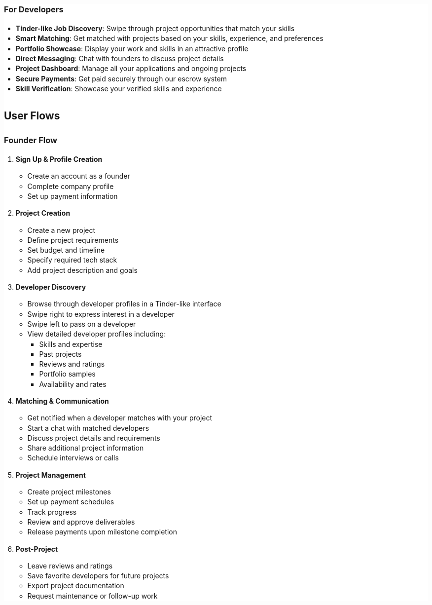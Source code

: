 ### For Developers
- **Tinder-like Job Discovery**: Swipe through project opportunities that match your skills
- **Smart Matching**: Get matched with projects based on your skills, experience, and preferences
- **Portfolio Showcase**: Display your work and skills in an attractive profile
- **Direct Messaging**: Chat with founders to discuss project details
- **Project Dashboard**: Manage all your applications and ongoing projects
- **Secure Payments**: Get paid securely through our escrow system
- **Skill Verification**: Showcase your verified skills and experience

## User Flows

### Founder Flow

1. **Sign Up & Profile Creation**
   - Create an account as a founder
   - Complete company profile
   - Set up payment information

2. **Project Creation**
   - Create a new project
   - Define project requirements
   - Set budget and timeline
   - Specify required tech stack
   - Add project description and goals

3. **Developer Discovery**
   - Browse through developer profiles in a Tinder-like interface
   - Swipe right to express interest in a developer
   - Swipe left to pass on a developer
   - View detailed developer profiles including:
     - Skills and expertise
     - Past projects
     - Reviews and ratings
     - Portfolio samples
     - Availability and rates

4. **Matching & Communication**
   - Get notified when a developer matches with your project
   - Start a chat with matched developers
   - Discuss project details and requirements
   - Share additional project information
   - Schedule interviews or calls

5. **Project Management**
   - Create project milestones
   - Set up payment schedules
   - Track progress
   - Review and approve deliverables
   - Release payments upon milestone completion

6. **Post-Project**
   - Leave reviews and ratings
   - Save favorite developers for future projects
   - Export project documentation
   - Request maintenance or follow-up work
